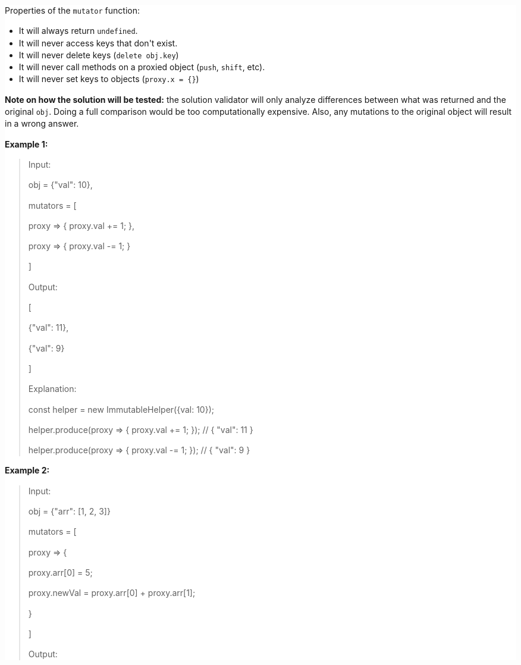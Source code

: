 Properties of the `mutator` function:

  * It will always return `undefined`.
  * It will never access keys that don't exist.
  * It will never delete keys (`delete obj.key`)
  * It will never call methods on a proxied object (`push`, `shift`, etc).
  * It will never set keys to objects (`proxy.x = {}`)

**Note on how the solution will be tested:**  the solution validator will only
analyze differences between what was returned and the original `obj`. Doing a
full comparison would be too computationally expensive. Also, any mutations to
the original object will result in a wrong answer.



**Example 1:**

> Input: 
> 
> obj = {"val": 10}, 
> 
> mutators = [
> 
>   proxy => { proxy.val += 1; },
> 
>   proxy => { proxy.val -= 1; }
> 
> ]
> 
> Output: 
> 
> [
> 
>   {"val": 11},
> 
>   {"val": 9}
> 
> ]
> 
> Explanation:
> 
> const helper = new ImmutableHelper({val: 10});
> 
> helper.produce(proxy => { proxy.val += 1; }); // { "val": 11 }
> 
> helper.produce(proxy => { proxy.val -= 1; }); // { "val": 9 }

**Example 2:**

> Input: 
> 
> obj = {"arr": [1, 2, 3]} 
> 
> mutators = [
> 
>  proxy => { 
> 
>    proxy.arr[0] = 5; 
> 
>    proxy.newVal = proxy.arr[0] + proxy.arr[1];
> 
>  }
> 
> ]
> 
> Output: 
> 
